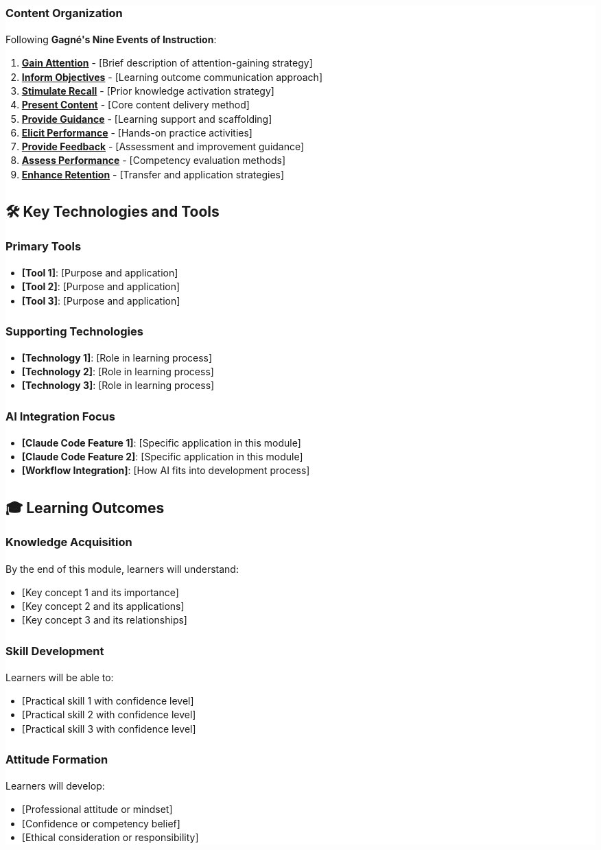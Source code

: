 ### Content Organization
Following **Gagné's Nine Events of Instruction**:

1. **[Gain Attention](./1-attention.md)** - [Brief description of attention-gaining strategy]
2. **[Inform Objectives](./2-objectives.md)** - [Learning outcome communication approach]
3. **[Stimulate Recall](./3-prerequisite.md)** - [Prior knowledge activation strategy]
4. **[Present Content](./4-content.md)** - [Core content delivery method]
5. **[Provide Guidance](./5-guidance.md)** - [Learning support and scaffolding]
6. **[Elicit Performance](./6-practice.md)** - [Hands-on practice activities]
7. **[Provide Feedback](./7-feedback.md)** - [Assessment and improvement guidance]
8. **[Assess Performance](./8-assessment.md)** - [Competency evaluation methods]
9. **[Enhance Retention](./9-retention.md)** - [Transfer and application strategies]

## 🛠️ Key Technologies and Tools

### Primary Tools
- **[Tool 1]**: [Purpose and application]
- **[Tool 2]**: [Purpose and application]
- **[Tool 3]**: [Purpose and application]

### Supporting Technologies
- **[Technology 1]**: [Role in learning process]
- **[Technology 2]**: [Role in learning process]
- **[Technology 3]**: [Role in learning process]

### AI Integration Focus
- **[Claude Code Feature 1]**: [Specific application in this module]
- **[Claude Code Feature 2]**: [Specific application in this module]
- **[Workflow Integration]**: [How AI fits into development process]

## 🎓 Learning Outcomes

### Knowledge Acquisition
By the end of this module, learners will understand:
- [Key concept 1 and its importance]
- [Key concept 2 and its applications]
- [Key concept 3 and its relationships]

### Skill Development
Learners will be able to:
- [Practical skill 1 with confidence level]
- [Practical skill 2 with confidence level]
- [Practical skill 3 with confidence level]

### Attitude Formation
Learners will develop:
- [Professional attitude or mindset]
- [Confidence or competency belief]
- [Ethical consideration or responsibility]
